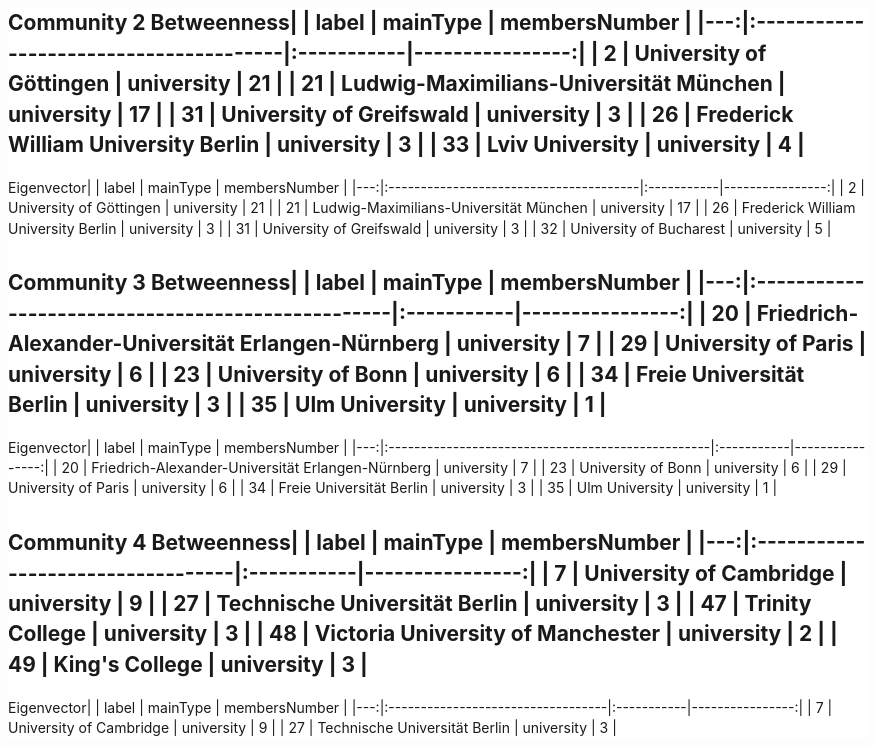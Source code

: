Community 2
Betweenness|    | label                                  | mainType   |   membersNumber |
|---:|:---------------------------------------|:-----------|----------------:|
|  2 | University of Göttingen                | university |              21 |
| 21 | Ludwig-Maximilians-Universität München | university |              17 |
| 31 | University of Greifswald               | university |               3 |
| 26 | Frederick William University Berlin    | university |               3 |
| 33 | Lviv University                        | university |               4 |
-----
Eigenvector|    | label                                  | mainType   |   membersNumber |
|---:|:---------------------------------------|:-----------|----------------:|
|  2 | University of Göttingen                | university |              21 |
| 21 | Ludwig-Maximilians-Universität München | university |              17 |
| 26 | Frederick William University Berlin    | university |               3 |
| 31 | University of Greifswald               | university |               3 |
| 32 | University of Bucharest                | university |               5 |

Community 3
Betweenness|    | label                                             | mainType   |   membersNumber |
|---:|:--------------------------------------------------|:-----------|----------------:|
| 20 | Friedrich-Alexander-Universität Erlangen-Nürnberg | university |               7 |
| 29 | University of Paris                               | university |               6 |
| 23 | University of Bonn                                | university |               6 |
| 34 | Freie Universität Berlin                          | university |               3 |
| 35 | Ulm University                                    | university |               1 |
-----
Eigenvector|    | label                                             | mainType   |   membersNumber |
|---:|:--------------------------------------------------|:-----------|----------------:|
| 20 | Friedrich-Alexander-Universität Erlangen-Nürnberg | university |               7 |
| 23 | University of Bonn                                | university |               6 |
| 29 | University of Paris                               | university |               6 |
| 34 | Freie Universität Berlin                          | university |               3 |
| 35 | Ulm University                                    | university |               1 |

Community 4
Betweenness|    | label                             | mainType   |   membersNumber |
|---:|:----------------------------------|:-----------|----------------:|
|  7 | University of Cambridge           | university |               9 |
| 27 | Technische Universität Berlin     | university |               3 |
| 47 | Trinity College                   | university |               3 |
| 48 | Victoria University of Manchester | university |               2 |
| 49 | King's College                    | university |               3 |
-----
Eigenvector|    | label                             | mainType   |   membersNumber |
|---:|:----------------------------------|:-----------|----------------:|
|  7 | University of Cambridge           | university |               9 |
| 27 | Technische Universität Berlin     | university |               3 |